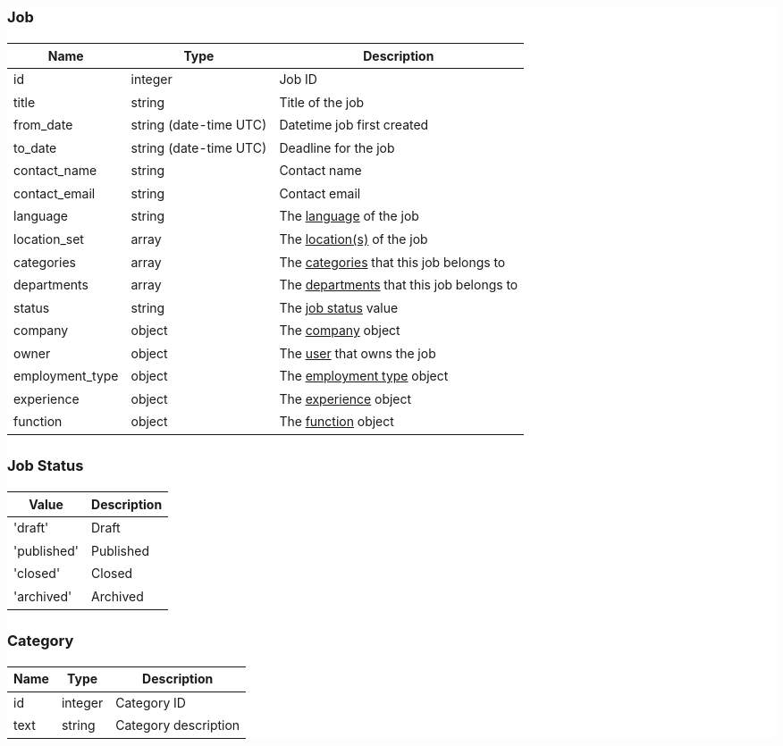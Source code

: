 ### Job

| Name            | Type                   | Description                                             |
| ---             | ---                    | ---                                                     |
| id              | integer                | Job ID                                                  |
| title           | string                 | Title of the job                                        |
| from_date       | string (date-time UTC) | Datetime job first created                              |
| to_date         | string (date-time UTC) | Deadline for the job                                    |
| contact_name    | string                 | Contact name                                            |
| contact_email   | string                 | Contact email                                           |
| language        | string                 | The [language](#language) of the job                    |
| location_set    | array                  | The [location(s)](#location) of the job                 |
| categories      | array                  | The [categories](#category) that this job belongs to    |
| departments     | array                  | The [departments](#department) that this job belongs to |
| status          | string                 | The [job status](#job-status) value                     |
| company         | object                 | The [company](#company) object                          |
| owner           | object                 | The [user](#user) that owns the job                     |
| employment_type | object                 | The [employment type](#employtment-type) object         |
| experience      | object                 | The [experience](#experience) object                    |
| function        | object                 | The [function](#function) object                        |

### Job Status

| Value       | Description |
| ---         | ---         |
| 'draft'     | Draft       |
| 'published' | Published   |
| 'closed'    | Closed      |
| 'archived'  | Archived    |

### Category

| Name    | Type    | Description          |
| ---     | ---     | ---                  |
| id      | integer | Category ID          |
| text    | string  | Category description |
